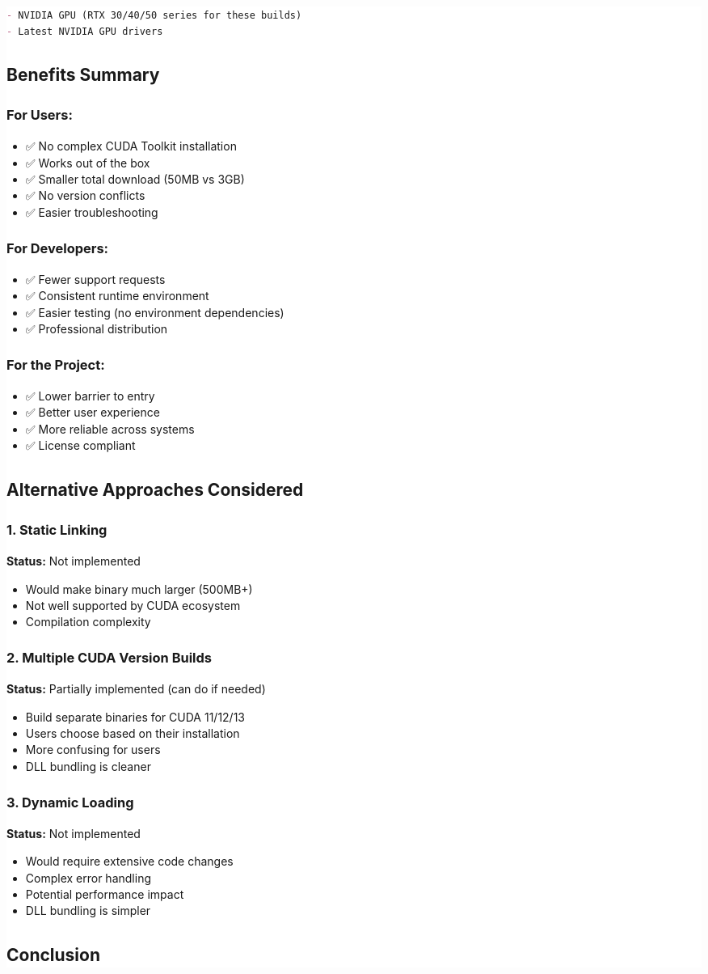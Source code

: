 ```markdown
- NVIDIA GPU (RTX 30/40/50 series for these builds)
- Latest NVIDIA GPU drivers
```

## Benefits Summary

### For Users:
- ✅ No complex CUDA Toolkit installation
- ✅ Works out of the box
- ✅ Smaller total download (50MB vs 3GB)
- ✅ No version conflicts
- ✅ Easier troubleshooting

### For Developers:
- ✅ Fewer support requests
- ✅ Consistent runtime environment
- ✅ Easier testing (no environment dependencies)
- ✅ Professional distribution

### For the Project:
- ✅ Lower barrier to entry
- ✅ Better user experience
- ✅ More reliable across systems
- ✅ License compliant

## Alternative Approaches Considered

### 1. Static Linking
**Status:** Not implemented
- Would make binary much larger (500MB+)
- Not well supported by CUDA ecosystem
- Compilation complexity

### 2. Multiple CUDA Version Builds
**Status:** Partially implemented (can do if needed)
- Build separate binaries for CUDA 11/12/13
- Users choose based on their installation
- More confusing for users
- DLL bundling is cleaner

### 3. Dynamic Loading
**Status:** Not implemented
- Would require extensive code changes
- Complex error handling
- Potential performance impact
- DLL bundling is simpler

## Conclusion
